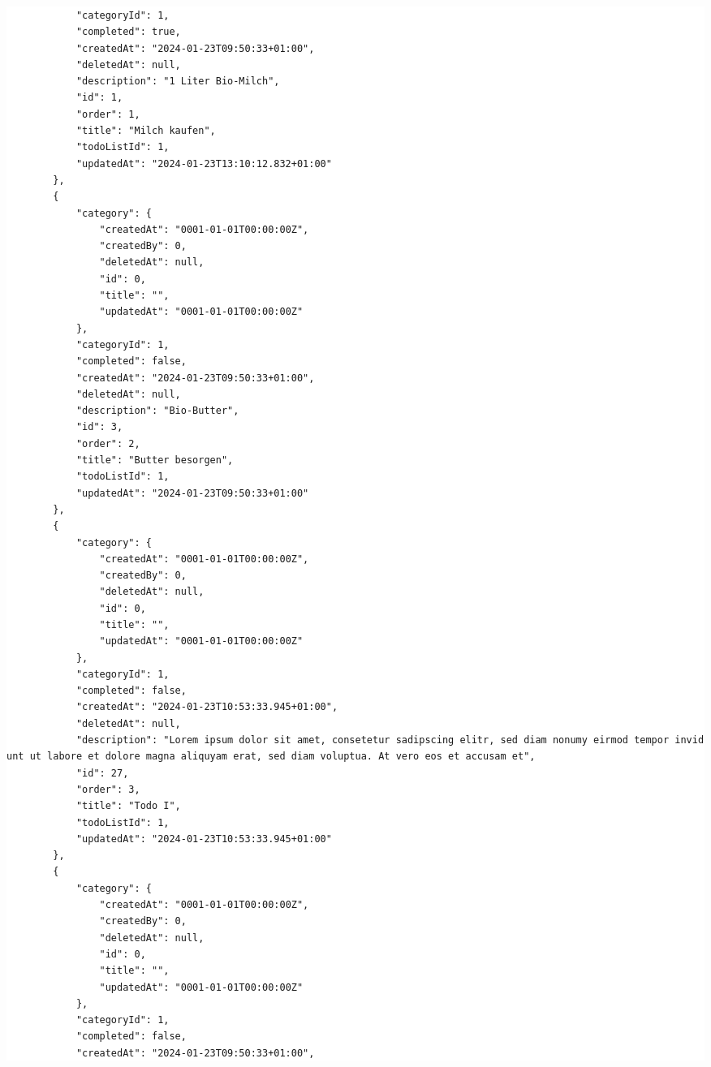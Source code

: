                 "categoryId": 1,
                "completed": true,
                "createdAt": "2024-01-23T09:50:33+01:00",
                "deletedAt": null,
                "description": "1 Liter Bio-Milch",
                "id": 1,
                "order": 1,
                "title": "Milch kaufen",
                "todoListId": 1,
                "updatedAt": "2024-01-23T13:10:12.832+01:00"
            },
            {
                "category": {
                    "createdAt": "0001-01-01T00:00:00Z",
                    "createdBy": 0,
                    "deletedAt": null,
                    "id": 0,
                    "title": "",
                    "updatedAt": "0001-01-01T00:00:00Z"
                },
                "categoryId": 1,
                "completed": false,
                "createdAt": "2024-01-23T09:50:33+01:00",
                "deletedAt": null,
                "description": "Bio-Butter",
                "id": 3,
                "order": 2,
                "title": "Butter besorgen",
                "todoListId": 1,
                "updatedAt": "2024-01-23T09:50:33+01:00"
            },
            {
                "category": {
                    "createdAt": "0001-01-01T00:00:00Z",
                    "createdBy": 0,
                    "deletedAt": null,
                    "id": 0,
                    "title": "",
                    "updatedAt": "0001-01-01T00:00:00Z"
                },
                "categoryId": 1,
                "completed": false,
                "createdAt": "2024-01-23T10:53:33.945+01:00",
                "deletedAt": null,
                "description": "Lorem ipsum dolor sit amet, consetetur sadipscing elitr, sed diam nonumy eirmod tempor invidunt ut labore et dolore magna aliquyam erat, sed diam voluptua. At vero eos et accusam et",
                "id": 27,
                "order": 3,
                "title": "Todo I",
                "todoListId": 1,
                "updatedAt": "2024-01-23T10:53:33.945+01:00"
            },
            {
                "category": {
                    "createdAt": "0001-01-01T00:00:00Z",
                    "createdBy": 0,
                    "deletedAt": null,
                    "id": 0,
                    "title": "",
                    "updatedAt": "0001-01-01T00:00:00Z"
                },
                "categoryId": 1,
                "completed": false,
                "createdAt": "2024-01-23T09:50:33+01:00",
